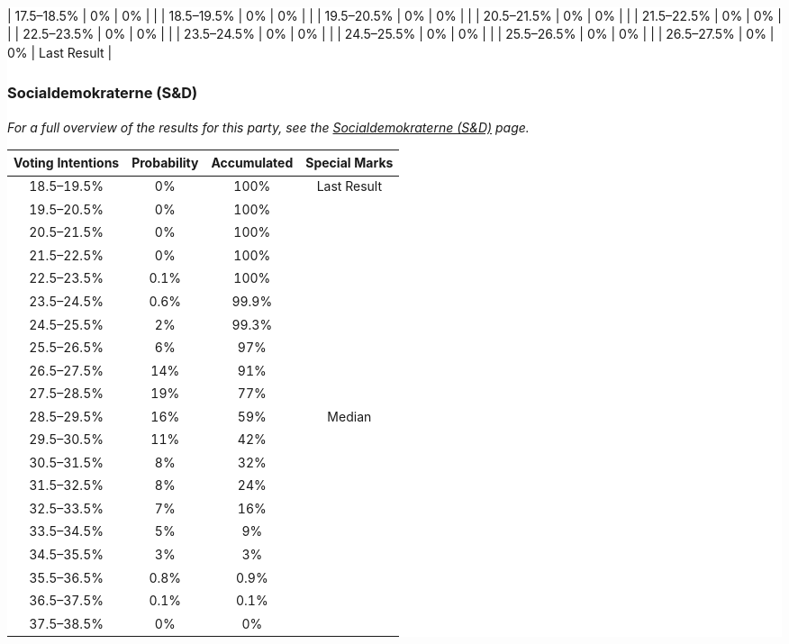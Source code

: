 | 17.5–18.5% | 0% | 0% |  |
| 18.5–19.5% | 0% | 0% |  |
| 19.5–20.5% | 0% | 0% |  |
| 20.5–21.5% | 0% | 0% |  |
| 21.5–22.5% | 0% | 0% |  |
| 22.5–23.5% | 0% | 0% |  |
| 23.5–24.5% | 0% | 0% |  |
| 24.5–25.5% | 0% | 0% |  |
| 25.5–26.5% | 0% | 0% |  |
| 26.5–27.5% | 0% | 0% | Last Result |

### Socialdemokraterne (S&D)

*For a full overview of the results for this party, see the [Socialdemokraterne (S&D)](party-socialdemokraternesd.html) page.*

| Voting Intentions | Probability | Accumulated | Special Marks |
|:-----------------:|:-----------:|:-----------:|:-------------:|
| 18.5–19.5% | 0% | 100% | Last Result |
| 19.5–20.5% | 0% | 100% |  |
| 20.5–21.5% | 0% | 100% |  |
| 21.5–22.5% | 0% | 100% |  |
| 22.5–23.5% | 0.1% | 100% |  |
| 23.5–24.5% | 0.6% | 99.9% |  |
| 24.5–25.5% | 2% | 99.3% |  |
| 25.5–26.5% | 6% | 97% |  |
| 26.5–27.5% | 14% | 91% |  |
| 27.5–28.5% | 19% | 77% |  |
| 28.5–29.5% | 16% | 59% | Median |
| 29.5–30.5% | 11% | 42% |  |
| 30.5–31.5% | 8% | 32% |  |
| 31.5–32.5% | 8% | 24% |  |
| 32.5–33.5% | 7% | 16% |  |
| 33.5–34.5% | 5% | 9% |  |
| 34.5–35.5% | 3% | 3% |  |
| 35.5–36.5% | 0.8% | 0.9% |  |
| 36.5–37.5% | 0.1% | 0.1% |  |
| 37.5–38.5% | 0% | 0% |  |
